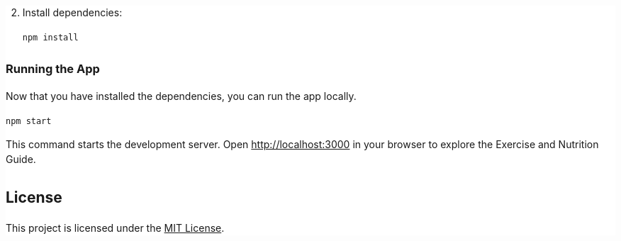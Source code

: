 2. Install dependencies:

   ```bash
   npm install
   ```

### Running the App

Now that you have installed the dependencies, you can run the app locally.

```bash
npm start
```

This command starts the development server. Open [http://localhost:3000](http://localhost:3000) in your browser to explore the Exercise and Nutrition Guide.


## License

This project is licensed under the [MIT License](LICENSE).
